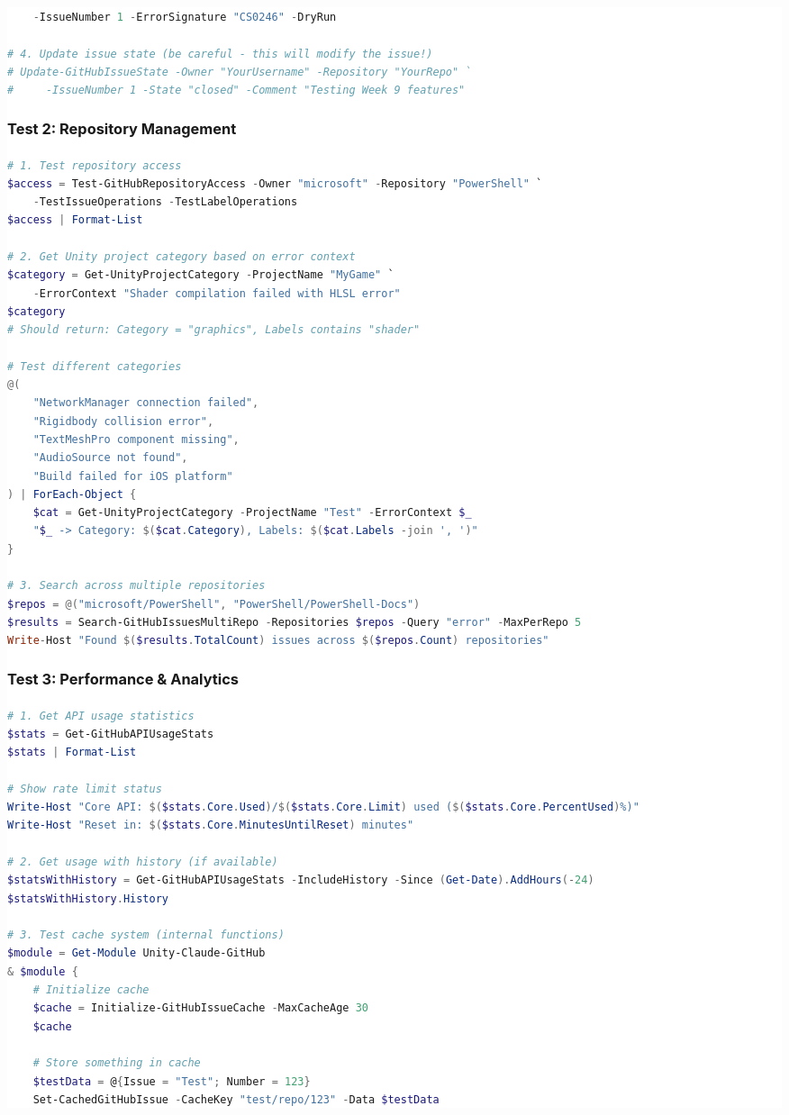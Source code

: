 ```powershell
    -IssueNumber 1 -ErrorSignature "CS0246" -DryRun

# 4. Update issue state (be careful - this will modify the issue!)
# Update-GitHubIssueState -Owner "YourUsername" -Repository "YourRepo" `
#     -IssueNumber 1 -State "closed" -Comment "Testing Week 9 features"
```

### Test 2: Repository Management

```powershell
# 1. Test repository access
$access = Test-GitHubRepositoryAccess -Owner "microsoft" -Repository "PowerShell" `
    -TestIssueOperations -TestLabelOperations
$access | Format-List

# 2. Get Unity project category based on error context
$category = Get-UnityProjectCategory -ProjectName "MyGame" `
    -ErrorContext "Shader compilation failed with HLSL error"
$category
# Should return: Category = "graphics", Labels contains "shader"

# Test different categories
@(
    "NetworkManager connection failed",
    "Rigidbody collision error",
    "TextMeshPro component missing",
    "AudioSource not found",
    "Build failed for iOS platform"
) | ForEach-Object {
    $cat = Get-UnityProjectCategory -ProjectName "Test" -ErrorContext $_
    "$_ -> Category: $($cat.Category), Labels: $($cat.Labels -join ', ')"
}

# 3. Search across multiple repositories
$repos = @("microsoft/PowerShell", "PowerShell/PowerShell-Docs")
$results = Search-GitHubIssuesMultiRepo -Repositories $repos -Query "error" -MaxPerRepo 5
Write-Host "Found $($results.TotalCount) issues across $($repos.Count) repositories"
```

### Test 3: Performance & Analytics

```powershell
# 1. Get API usage statistics
$stats = Get-GitHubAPIUsageStats
$stats | Format-List

# Show rate limit status
Write-Host "Core API: $($stats.Core.Used)/$($stats.Core.Limit) used ($($stats.Core.PercentUsed)%)"
Write-Host "Reset in: $($stats.Core.MinutesUntilReset) minutes"

# 2. Get usage with history (if available)
$statsWithHistory = Get-GitHubAPIUsageStats -IncludeHistory -Since (Get-Date).AddHours(-24)
$statsWithHistory.History

# 3. Test cache system (internal functions)
$module = Get-Module Unity-Claude-GitHub
& $module {
    # Initialize cache
    $cache = Initialize-GitHubIssueCache -MaxCacheAge 30
    $cache
    
    # Store something in cache
    $testData = @{Issue = "Test"; Number = 123}
    Set-CachedGitHubIssue -CacheKey "test/repo/123" -Data $testData
```